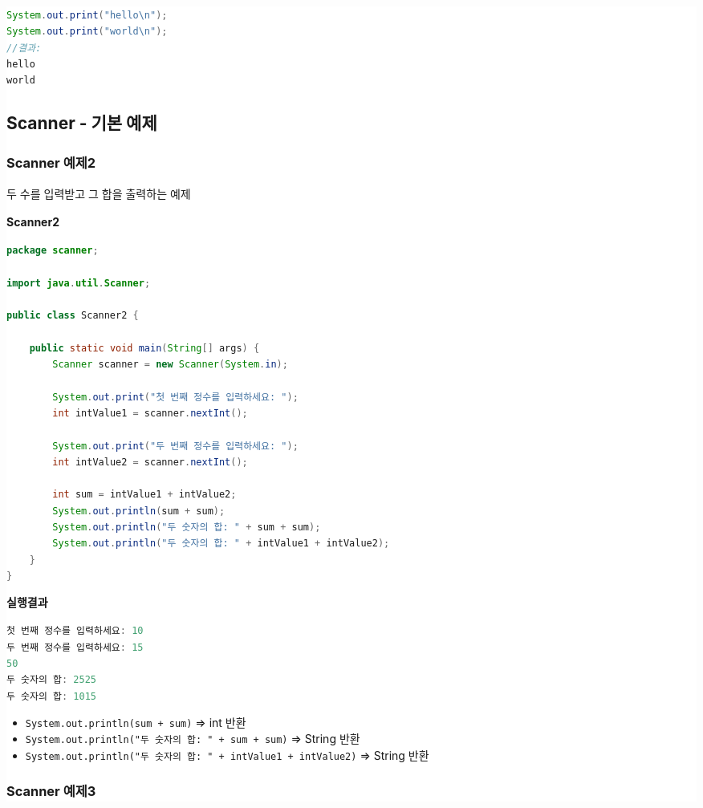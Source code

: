 ```java
System.out.print("hello\n");
System.out.print("world\n");
//결과:
hello
world
```

## Scanner - 기본 예제

### Scanner 예제2

두 수를 입력받고 그 합을 출력하는 예제

**Scanner2**

```java
package scanner;

import java.util.Scanner;

public class Scanner2 {

    public static void main(String[] args) {
        Scanner scanner = new Scanner(System.in);

        System.out.print("첫 번째 정수를 입력하세요: ");
        int intValue1 = scanner.nextInt();

        System.out.print("두 번째 정수를 입력하세요: ");
        int intValue2 = scanner.nextInt();

        int sum = intValue1 + intValue2;
        System.out.println(sum + sum);
        System.out.println("두 숫자의 합: " + sum + sum);
        System.out.println("두 숫자의 합: " + intValue1 + intValue2);
    }
}
```

**실행결과**

```java
첫 번째 정수를 입력하세요: 10
두 번째 정수를 입력하세요: 15
50
두 숫자의 합: 2525
두 숫자의 합: 1015
```

- `System.out.println(sum + sum)` ⇒ int 반환
- `System.out.println("두 숫자의 합: " + sum + sum)` ⇒ String 반환
- `System.out.println("두 숫자의 합: " + intValue1 + intValue2)` ⇒ String 반환

### Scanner 예제3
